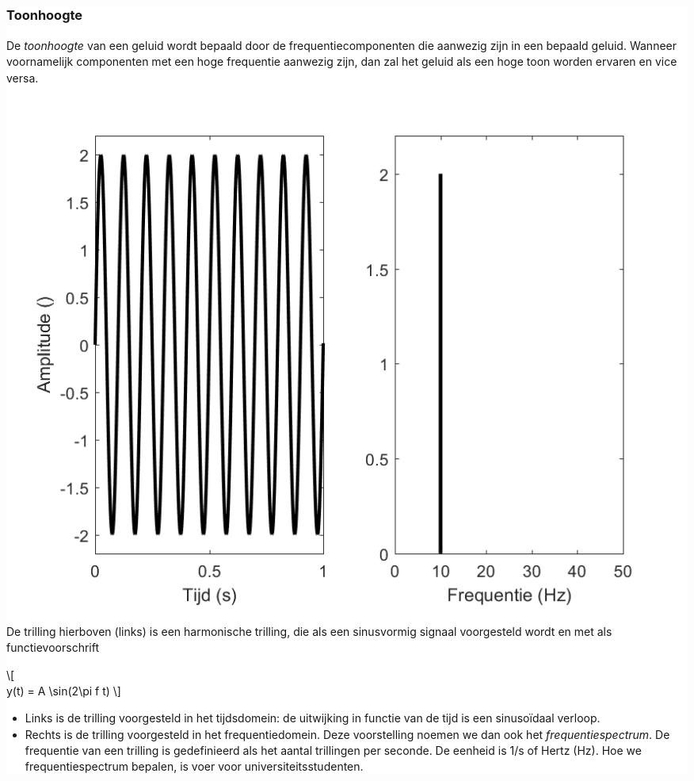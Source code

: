 
### Toonhoogte

De *toonhoogte* van een geluid wordt bepaald door de frequentiecomponenten die aanwezig zijn in een bepaald geluid. Wanneer voornamelijk componenten met een hoge frequentie aanwezig zijn, dan zal het geluid als een hoge toon worden ervaren en vice versa. 

![](sinusTrilling.png)

De trilling hierboven (links) is een harmonische trilling, die als een sinusvormig signaal voorgesteld wordt en met als functievoorschrift 

\\[\
y(t) = A \sin(2\pi f t) \\]

- Links is de trilling voorgesteld in het tijdsdomein: de uitwijking in functie van de tijd is een sinusoïdaal verloop. 
- Rechts is de trilling voorgesteld in het frequentiedomein. 
Deze voorstelling noemen we dan ook het *frequentiespectrum*. 
De frequentie van een trilling is gedefinieerd als het aantal trillingen per seconde. 
De eenheid is 1/s of Hertz (Hz). Hoe we frequentiespectrum  bepalen, is voer voor universiteitsstudenten.
